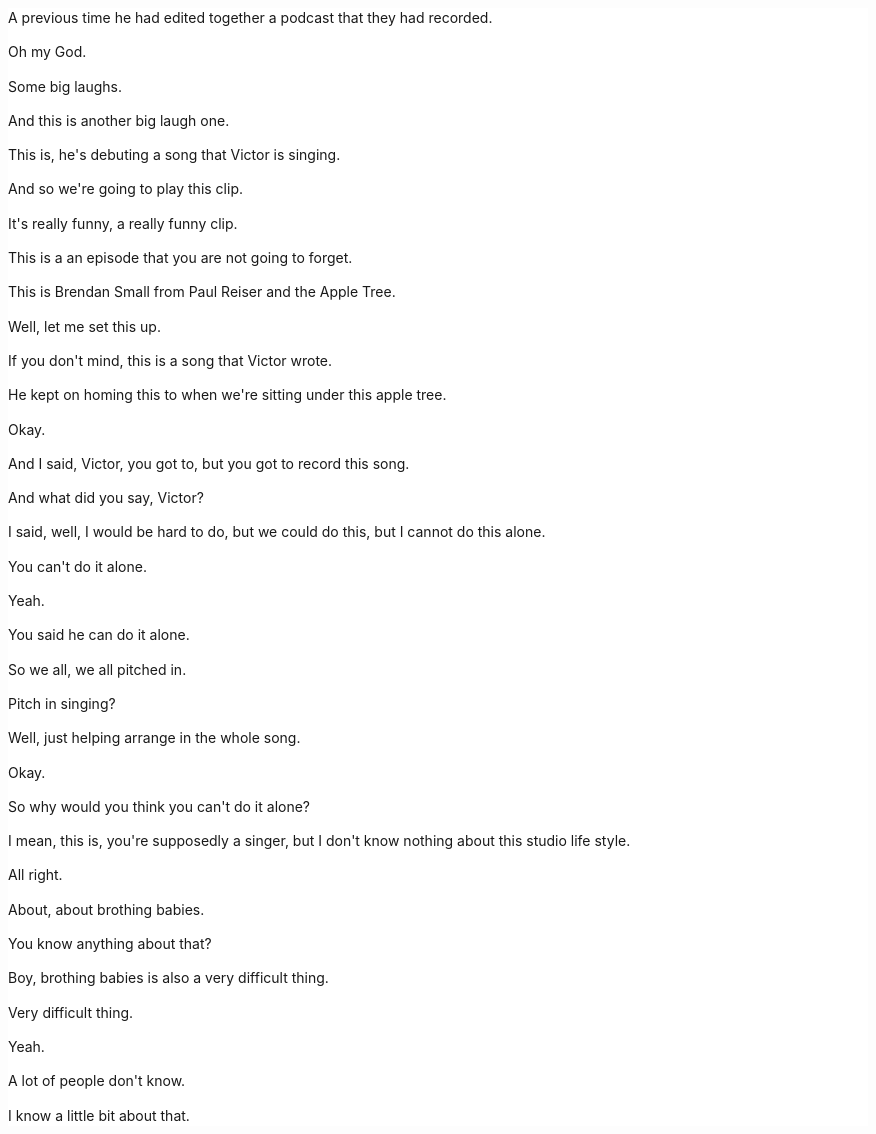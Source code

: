 A previous time he had edited together a podcast that they had recorded.

Oh my God.

Some big laughs.

And this is another big laugh one.

This is, he's debuting a song that Victor is singing.

And so we're going to play this clip.

It's really funny, a really funny clip.

This is a an episode that you are not going to forget.

This is Brendan Small from Paul Reiser and the Apple Tree.

Well, let me set this up.

If you don't mind, this is a song that Victor wrote.

He kept on homing this to when we're sitting under this apple tree.

Okay.

And I said, Victor, you got to, but you got to record this song.

And what did you say, Victor?

I said, well, I would be hard to do, but we could do this, but I cannot do this alone.

You can't do it alone.

Yeah.

You said he can do it alone.

So we all, we all pitched in.

Pitch in singing?

Well, just helping arrange in the whole song.

Okay.

So why would you think you can't do it alone?

I mean, this is, you're supposedly a singer, but I don't know nothing about this studio life style.

All right.

About, about brothing babies.

You know anything about that?

Boy, brothing babies is also a very difficult thing.

Very difficult thing.

Yeah.

A lot of people don't know.

I know a little bit about that.
